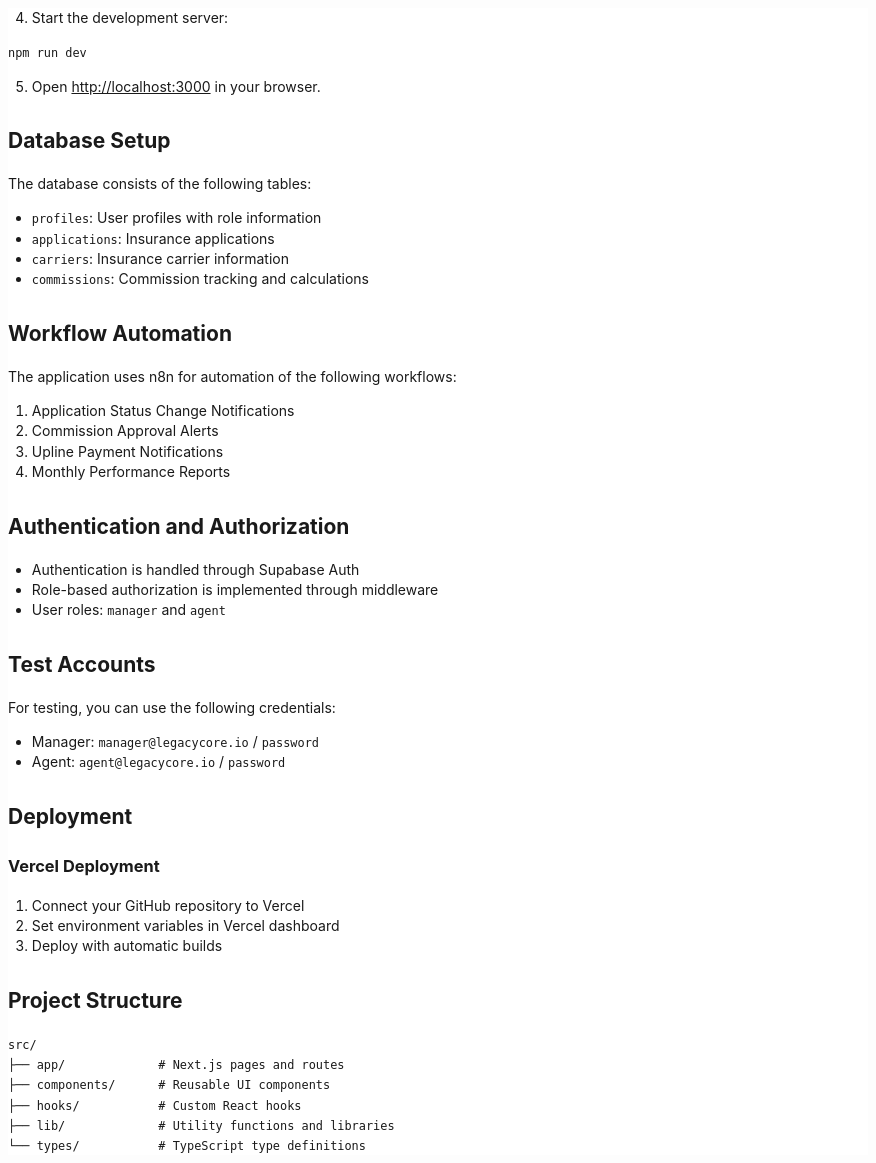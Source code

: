4. Start the development server:
```bash
npm run dev
```

5. Open [http://localhost:3000](http://localhost:3000) in your browser.

## Database Setup

The database consists of the following tables:
- `profiles`: User profiles with role information
- `applications`: Insurance applications
- `carriers`: Insurance carrier information
- `commissions`: Commission tracking and calculations

## Workflow Automation

The application uses n8n for automation of the following workflows:
1. Application Status Change Notifications
2. Commission Approval Alerts
3. Upline Payment Notifications
4. Monthly Performance Reports

## Authentication and Authorization

- Authentication is handled through Supabase Auth
- Role-based authorization is implemented through middleware
- User roles: `manager` and `agent`

## Test Accounts

For testing, you can use the following credentials:
- Manager: `manager@legacycore.io` / `password`
- Agent: `agent@legacycore.io` / `password`

## Deployment

### Vercel Deployment
1. Connect your GitHub repository to Vercel
2. Set environment variables in Vercel dashboard
3. Deploy with automatic builds

## Project Structure

```
src/
├── app/             # Next.js pages and routes
├── components/      # Reusable UI components
├── hooks/           # Custom React hooks
├── lib/             # Utility functions and libraries
└── types/           # TypeScript type definitions
```
